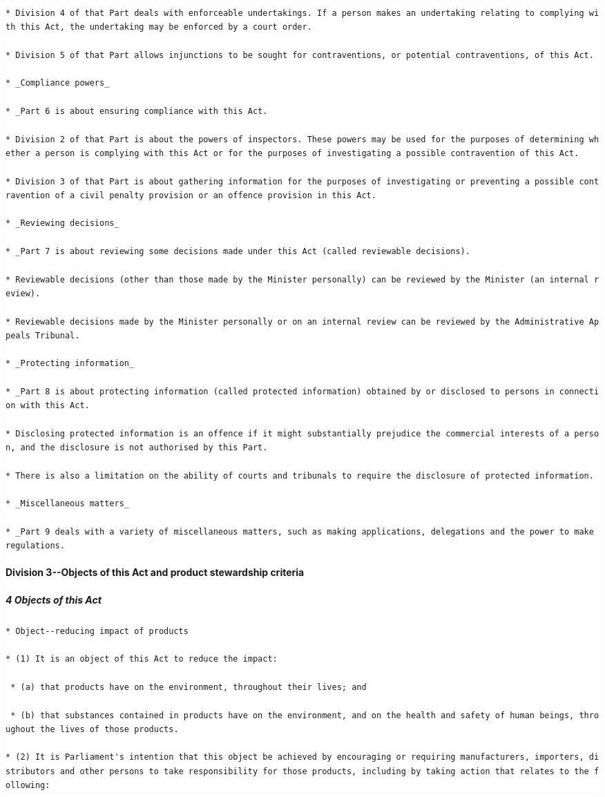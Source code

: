     * Division 4 of that Part deals with enforceable undertakings. If a person makes an undertaking relating to complying with this Act, the undertaking may be enforced by a court order.

    * Division 5 of that Part allows injunctions to be sought for contraventions, or potential contraventions, of this Act.

    * _Compliance powers_

    * _Part 6 is about ensuring compliance with this Act.

    * Division 2 of that Part is about the powers of inspectors. These powers may be used for the purposes of determining whether a person is complying with this Act or for the purposes of investigating a possible contravention of this Act.

    * Division 3 of that Part is about gathering information for the purposes of investigating or preventing a possible contravention of a civil penalty provision or an offence provision in this Act.

    * _Reviewing decisions_

    * _Part 7 is about reviewing some decisions made under this Act (called reviewable decisions).

    * Reviewable decisions (other than those made by the Minister personally) can be reviewed by the Minister (an internal review).

    * Reviewable decisions made by the Minister personally or on an internal review can be reviewed by the Administrative Appeals Tribunal.

    * _Protecting information_

    * _Part 8 is about protecting information (called protected information) obtained by or disclosed to persons in connection with this Act.

    * Disclosing protected information is an offence if it might substantially prejudice the commercial interests of a person, and the disclosure is not authorised by this Part.

    * There is also a limitation on the ability of courts and tribunals to require the disclosure of protected information.

    * _Miscellaneous matters_

    * _Part 9 deals with a variety of miscellaneous matters, such as making applications, delegations and the power to make regulations.

#### Division 3--Objects of this Act and product stewardship criteria

##### 4  Objects of this Act

    * Object--reducing impact of products

    * (1) It is an object of this Act to reduce the impact:

     * (a) that products have on the environment, throughout their lives; and

     * (b) that substances contained in products have on the environment, and on the health and safety of human beings, throughout the lives of those products.

    * (2) It is Parliament's intention that this object be achieved by encouraging or requiring manufacturers, importers, distributors and other persons to take responsibility for those products, including by taking action that relates to the following:
